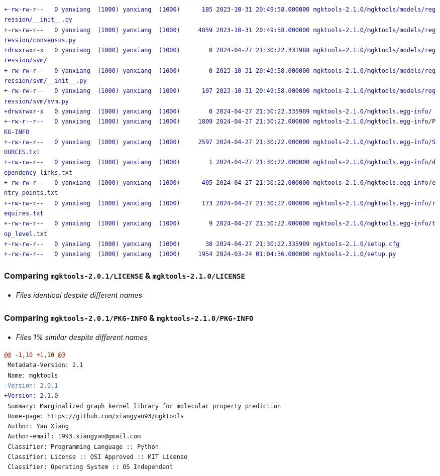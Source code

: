 ```diff
+-rw-rw-r--   0 yanxiang  (1000) yanxiang  (1000)      185 2023-10-31 20:49:58.000000 mgktools-2.1.0/mgktools/models/regression/__init__.py
+-rw-rw-r--   0 yanxiang  (1000) yanxiang  (1000)     4859 2023-10-31 20:49:58.000000 mgktools-2.1.0/mgktools/models/regression/consensus.py
+drwxrwxr-x   0 yanxiang  (1000) yanxiang  (1000)        0 2024-04-27 21:30:22.331988 mgktools-2.1.0/mgktools/models/regression/svm/
+-rw-rw-r--   0 yanxiang  (1000) yanxiang  (1000)        0 2023-10-31 20:49:58.000000 mgktools-2.1.0/mgktools/models/regression/svm/__init__.py
+-rw-rw-r--   0 yanxiang  (1000) yanxiang  (1000)      107 2023-10-31 20:49:58.000000 mgktools-2.1.0/mgktools/models/regression/svm/svm.py
+drwxrwxr-x   0 yanxiang  (1000) yanxiang  (1000)        0 2024-04-27 21:30:22.335989 mgktools-2.1.0/mgktools.egg-info/
+-rw-r--r--   0 yanxiang  (1000) yanxiang  (1000)     1809 2024-04-27 21:30:22.000000 mgktools-2.1.0/mgktools.egg-info/PKG-INFO
+-rw-rw-r--   0 yanxiang  (1000) yanxiang  (1000)     2597 2024-04-27 21:30:22.000000 mgktools-2.1.0/mgktools.egg-info/SOURCES.txt
+-rw-rw-r--   0 yanxiang  (1000) yanxiang  (1000)        1 2024-04-27 21:30:22.000000 mgktools-2.1.0/mgktools.egg-info/dependency_links.txt
+-rw-rw-r--   0 yanxiang  (1000) yanxiang  (1000)      405 2024-04-27 21:30:22.000000 mgktools-2.1.0/mgktools.egg-info/entry_points.txt
+-rw-rw-r--   0 yanxiang  (1000) yanxiang  (1000)      173 2024-04-27 21:30:22.000000 mgktools-2.1.0/mgktools.egg-info/requires.txt
+-rw-rw-r--   0 yanxiang  (1000) yanxiang  (1000)        9 2024-04-27 21:30:22.000000 mgktools-2.1.0/mgktools.egg-info/top_level.txt
+-rw-rw-r--   0 yanxiang  (1000) yanxiang  (1000)       38 2024-04-27 21:30:22.335989 mgktools-2.1.0/setup.cfg
+-rw-rw-r--   0 yanxiang  (1000) yanxiang  (1000)     1954 2024-03-24 01:04:36.000000 mgktools-2.1.0/setup.py
```

### Comparing `mgktools-2.0.1/LICENSE` & `mgktools-2.1.0/LICENSE`

 * *Files identical despite different names*

### Comparing `mgktools-2.0.1/PKG-INFO` & `mgktools-2.1.0/PKG-INFO`

 * *Files 1% similar despite different names*

```diff
@@ -1,10 +1,10 @@
 Metadata-Version: 2.1
 Name: mgktools
-Version: 2.0.1
+Version: 2.1.0
 Summary: Marginalized graph kernel library for molecular property prediction
 Home-page: https://github.com/xiangyan93/mgktools
 Author: Yan Xiang
 Author-email: 1993.xiangyan@gmail.com
 Classifier: Programming Language :: Python
 Classifier: License :: OSI Approved :: MIT License
 Classifier: Operating System :: OS Independent
```

